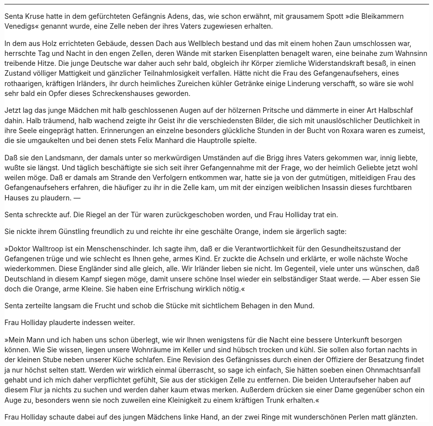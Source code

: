 * * *

Senta Kruse hatte in dem gefürchteten Gefängnis Adens, das, wie schon erwähnt, mit grausamem Spott »die Bleikammern Venedigs« genannt wurde, eine Zelle neben der ihres Vaters zugewiesen erhalten.

In dem aus Holz errichteten Gebäude, dessen Dach aus Wellblech bestand und das mit einem hohen Zaun umschlossen war, herrschte Tag und Nacht in den engen Zellen, deren Wände mit starken Eisenplatten benagelt waren, eine beinahe zum Wahnsinn treibende Hitze. Die junge Deutsche war daher auch sehr bald, obgleich ihr Körper ziemliche Widerstandskraft besaß, in einen Zustand völliger Mattigkeit und gänzlicher Teilnahmlosigkeit verfallen. Hätte nicht die Frau des Gefangenaufsehers, eines rothaarigen, kräftigen Irländers, ihr durch heimliches Zureichen kühler Getränke einige Linderung verschafft, so wäre sie wohl sehr bald ein Opfer dieses Schreckenshauses geworden.

Jetzt lag das junge Mädchen mit halb geschlossenen Augen auf der hölzernen Pritsche und dämmerte in einer Art Halbschlaf dahin. Halb träumend, halb wachend zeigte ihr Geist ihr die verschiedensten Bilder, die sich mit unauslöschlicher Deutlichkeit in ihre Seele eingeprägt hatten. Erinnerungen an einzelne besonders glückliche Stunden in der Bucht von Roxara waren es zumeist, die sie umgaukelten und bei denen stets Felix Manhard die Hauptrolle spielte.

Daß sie den Landsmann, der damals unter so merkwürdigen Umständen auf die Brigg ihres Vaters gekommen war, innig liebte, wußte sie längst. Und täglich beschäftigte sie sich seit ihrer Gefangennahme mit der Frage, wo der heimlich Geliebte jetzt wohl weilen möge. Daß er damals am Strande den Verfolgern entkommen war, hatte sie ja von der gutmütigen, mitleidigen Frau des Gefangenaufsehers erfahren, die häufiger zu ihr in die Zelle kam, um mit der einzigen weiblichen Insassin dieses furchtbaren Hauses zu plaudern. —

Senta schreckte auf. Die Riegel an der Tür waren zurückgeschoben worden, und Frau Holliday trat ein.

Sie nickte ihrem Günstling freundlich zu und reichte ihr eine geschälte Orange, indem sie ärgerlich sagte:

»Doktor Walltroop ist ein Menschenschinder. Ich sagte ihm, daß er die Verantwortlichkeit für den Gesundheitszustand der Gefangenen trüge und wie schlecht es Ihnen gehe, armes Kind. Er zuckte die Achseln und erklärte, er wolle nächste Woche wiederkommen. Diese Engländer sind alle gleich, alle. Wir Irländer lieben sie nicht. Im Gegenteil, viele unter uns wünschen, daß Deutschland in diesem Kampf siegen möge, damit unsere schöne Insel wieder ein selbständiger Staat werde. — Aber essen Sie doch die Orange, arme Kleine. Sie haben eine Erfrischung wirklich nötig.«

Senta zerteilte langsam die Frucht und schob die Stücke mit sichtlichem Behagen in den Mund.

Frau Holliday plauderte indessen weiter.

»Mein Mann und ich haben uns schon überlegt, wie wir Ihnen wenigstens für die Nacht eine bessere Unterkunft besorgen können. Wie Sie wissen, liegen unsere Wohnräume im Keller und sind hübsch trocken und kühl. Sie sollen also fortan nachts in der kleinen Stube neben unserer Küche schlafen. Eine Revision des Gefängnisses durch einen der Offiziere der Besatzung findet ja nur höchst selten statt. Werden wir wirklich einmal überrascht, so sage ich einfach, Sie hätten soeben einen Ohnmachtsanfall gehabt und ich mich daher verpflichtet gefühlt, Sie aus der stickigen Zelle zu entfernen. Die beiden Unteraufseher haben auf diesem Flur ja nichts zu suchen und werden daher kaum etwas merken. Außerdem drücken sie einer Dame gegenüber schon ein Auge zu, besonders wenn sie noch zuweilen eine Kleinigkeit zu einem kräftigen Trunk erhalten.«

Frau Holliday schaute dabei auf des jungen Mädchens linke Hand, an der zwei Ringe mit wunderschönen Perlen matt glänzten.
